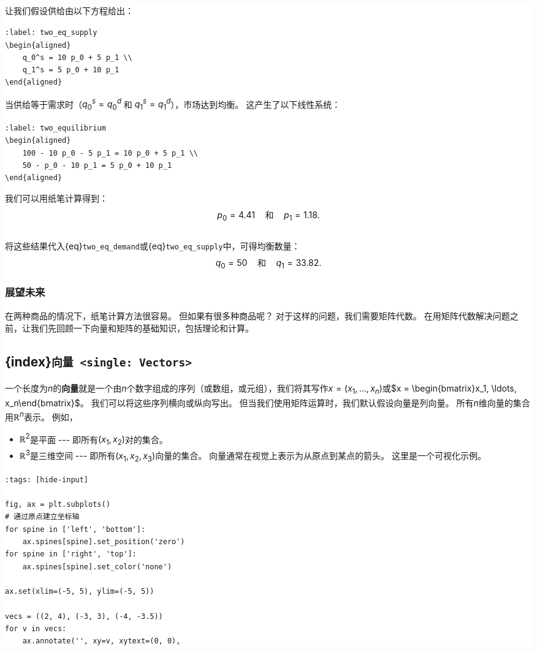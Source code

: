 让我们假设供给由以下方程给出：

```{math}
:label: two_eq_supply
\begin{aligned}
    q_0^s = 10 p_0 + 5 p_1 \\
    q_1^s = 5 p_0 + 10 p_1
\end{aligned}
```
当供给等于需求时（$q_0^s = q_0^d$ 和 $q_1^s = q_1^d$），市场达到均衡。
这产生了以下线性系统：

```{math}
:label: two_equilibrium
\begin{aligned}
    100 - 10 p_0 - 5 p_1 = 10 p_0 + 5 p_1 \\
    50 - p_0 - 10 p_1 = 5 p_0 + 10 p_1
\end{aligned}
```

我们可以用纸笔计算得到：
$$
    p_0 = 4.41 \quad \text{和} \quad p_1 = 1.18.
$$    
将这些结果代入{eq}`two_eq_demand`或{eq}`two_eq_supply`中，可得均衡数量：
$$
    q_0 = 50 \quad \text{和} \quad q_1 = 33.82.
$$

### 展望未来
在两种商品的情况下，纸笔计算方法很容易。
但如果有很多种商品呢？
对于这样的问题，我们需要矩阵代数。
在用矩阵代数解决问题之前，让我们先回顾一下向量和矩阵的基础知识，包括理论和计算。


## {index}`向量 <single: Vectors>`

 ```{index} single: Linear Algebra; Vectors
 ```

一个长度为$n$的**向量**就是一个由$n$个数字组成的序列（或数组，或元组），我们将其写作$x = (x_1, \ldots, x_n)$或$x = \begin{bmatrix}x_1, \ldots, x_n\end{bmatrix}$。
我们可以将这些序列横向或纵向写出。
但当我们使用矩阵运算时，我们默认假设向量是列向量。
所有$n$维向量的集合用$\mathbb R^n$表示。
例如，
* $\mathbb R^2$是平面 --- 即所有$(x_1, x_2)$对的集合。
* $\mathbb R^3$是三维空间 --- 即所有$(x_1, x_2, x_3)$向量的集合。
向量通常在视觉上表示为从原点到某点的箭头。
这里是一个可视化示例。

```{code-cell} ipython3
:tags: [hide-input]

fig, ax = plt.subplots()
# 通过原点建立坐标轴
for spine in ['left', 'bottom']:
    ax.spines[spine].set_position('zero')
for spine in ['right', 'top']:
    ax.spines[spine].set_color('none')

ax.set(xlim=(-5, 5), ylim=(-5, 5))

vecs = ((2, 4), (-3, 3), (-4, -3.5))
for v in vecs:
    ax.annotate('', xy=v, xytext=(0, 0),
```